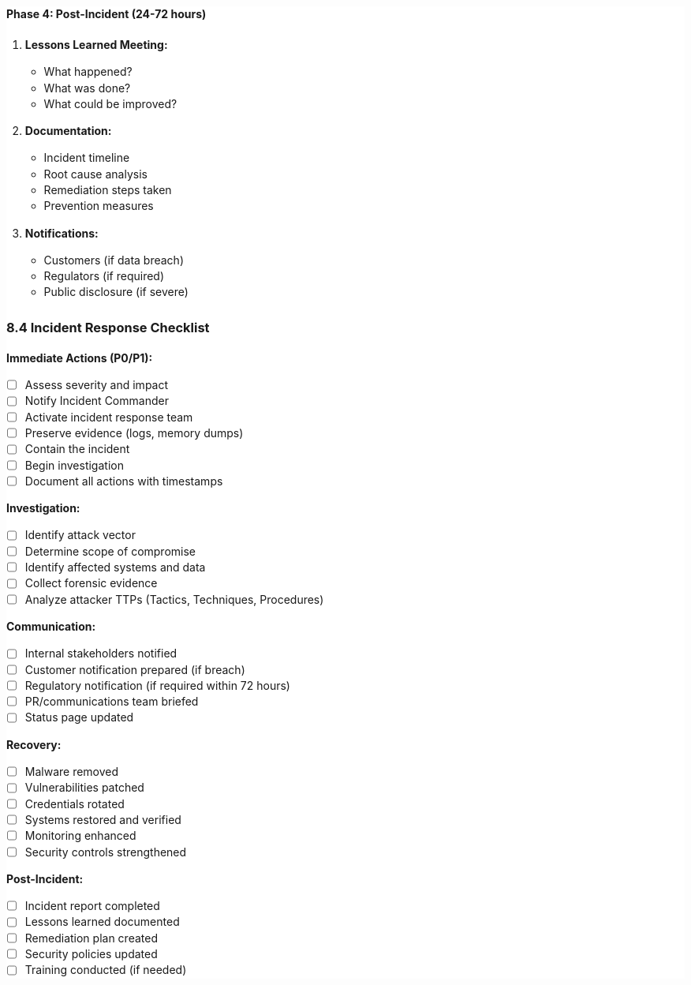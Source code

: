 #### Phase 4: Post-Incident (24-72 hours)
1. **Lessons Learned Meeting:**
   - What happened?
   - What was done?
   - What could be improved?

2. **Documentation:**
   - Incident timeline
   - Root cause analysis
   - Remediation steps taken
   - Prevention measures

3. **Notifications:**
   - Customers (if data breach)
   - Regulators (if required)
   - Public disclosure (if severe)

### 8.4 Incident Response Checklist

**Immediate Actions (P0/P1):**
- [ ] Assess severity and impact
- [ ] Notify Incident Commander
- [ ] Activate incident response team
- [ ] Preserve evidence (logs, memory dumps)
- [ ] Contain the incident
- [ ] Begin investigation
- [ ] Document all actions with timestamps

**Investigation:**
- [ ] Identify attack vector
- [ ] Determine scope of compromise
- [ ] Identify affected systems and data
- [ ] Collect forensic evidence
- [ ] Analyze attacker TTPs (Tactics, Techniques, Procedures)

**Communication:**
- [ ] Internal stakeholders notified
- [ ] Customer notification prepared (if breach)
- [ ] Regulatory notification (if required within 72 hours)
- [ ] PR/communications team briefed
- [ ] Status page updated

**Recovery:**
- [ ] Malware removed
- [ ] Vulnerabilities patched
- [ ] Credentials rotated
- [ ] Systems restored and verified
- [ ] Monitoring enhanced
- [ ] Security controls strengthened

**Post-Incident:**
- [ ] Incident report completed
- [ ] Lessons learned documented
- [ ] Remediation plan created
- [ ] Security policies updated
- [ ] Training conducted (if needed)
